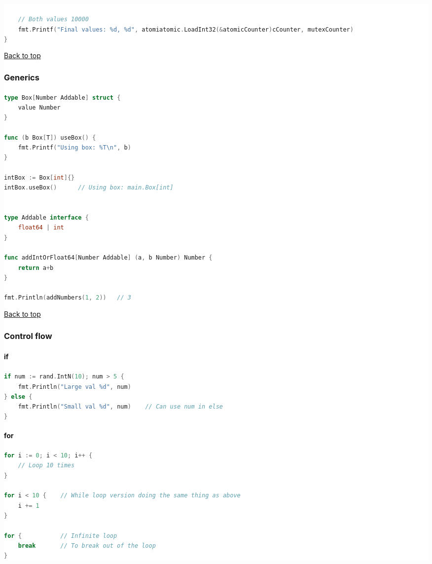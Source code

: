 ```go

    // Both values 10000
    fmt.Printf("Final values: %d, %d", atomiatomic.LoadInt32(&atomicCounter)cCounter, mutexCounter)
}
```
[Back to top](#table-of-contents)



<h3 id="go-generics">Generics</h3>

```go
type Box[Number Addable] struct {
	value Number
}

func (b Box[T]) useBox() {
	fmt.Printf("Using box: %T\n", b)
}

intBox := Box[int]{}
intBox.useBox()      // Using box: main.Box[int]


type Addable interface {
    float64 | int
}

func addIntOrFloat64[Number Addable] (a, b Number) Number {
    return a+b
}

fmt.Println(addNumbers(1, 2))   // 3
```
[Back to top](#table-of-contents)







<h3 id="go-control-flow">Control flow</h3>

<h4 id="go-if">if</h4>

```go
if num := rand.IntN(10); num > 5 {
    fmt.Println("Large val %d", num)
} else {
    fmt.Println("Small val %d", num)    // Can use num in else
}
```

<h4 id="go-for">for</h4>

```go
for i := 0; i < 10; i++ {
    // Loop 10 times
}

for i < 10 {    // While loop version doing the same thing as above
	i += 1
}

for {           // Infinite loop
    break       // To break out of the loop
}
```

